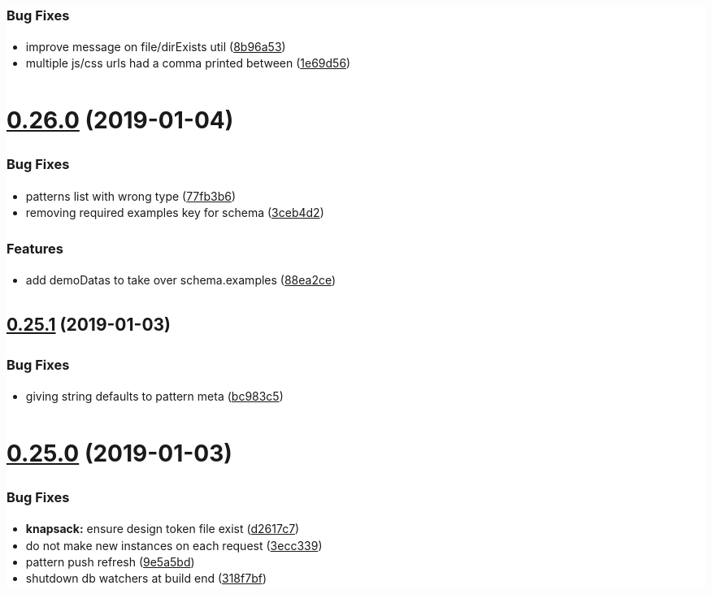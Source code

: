 
### Bug Fixes

* improve message on file/dirExists util ([8b96a53](https://github.com/basaltinc/knapsack/commit/8b96a53))
* multiple js/css urls had a comma printed between ([1e69d56](https://github.com/basaltinc/knapsack/commit/1e69d56))





# [0.26.0](https://github.com/basaltinc/knapsack/compare/v0.25.1...v0.26.0) (2019-01-04)


### Bug Fixes

* patterns list with wrong type ([77fb3b6](https://github.com/basaltinc/knapsack/commit/77fb3b6))
* removing required examples key for schema ([3ceb4d2](https://github.com/basaltinc/knapsack/commit/3ceb4d2))


### Features

* add demoDatas to take over schema.examples ([88ea2ce](https://github.com/basaltinc/knapsack/commit/88ea2ce))





## [0.25.1](https://github.com/basaltinc/knapsack/compare/v0.25.0...v0.25.1) (2019-01-03)


### Bug Fixes

* giving string defaults to pattern meta ([bc983c5](https://github.com/basaltinc/knapsack/commit/bc983c5))





# [0.25.0](https://github.com/basaltinc/knapsack/compare/v0.24.1...v0.25.0) (2019-01-03)


### Bug Fixes

* **knapsack:** ensure design token file exist ([d2617c7](https://github.com/basaltinc/knapsack/commit/d2617c7))
* do not make new instances on each request ([3ecc339](https://github.com/basaltinc/knapsack/commit/3ecc339))
* pattern push refresh ([9e5a5bd](https://github.com/basaltinc/knapsack/commit/9e5a5bd))
* shutdown db watchers at build end ([318f7bf](https://github.com/basaltinc/knapsack/commit/318f7bf))
